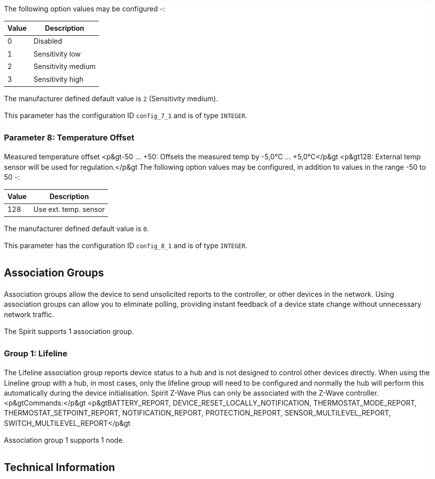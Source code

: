 The following option values may be configured -:

| Value  | Description |
|--------|-------------|
| 0 | Disabled |
| 1 | Sensitivity low |
| 2 | Sensitivity medium |
| 3 | Sensitivity high |

The manufacturer defined default value is ```2``` (Sensitivity medium).

This parameter has the configuration ID ```config_7_1``` and is of type ```INTEGER```.


### Parameter 8: Temperature Offset

Measured temperature offset
<p&gt-50 ... +50: Offsets the measured temp by -5,0°C ... +5,0°C</p&gt <p&gt128: External temp sensor will be used for regulation.</p&gt
The following option values may be configured, in addition to values in the range -50 to 50 -:

| Value  | Description |
|--------|-------------|
| 128 | Use ext. temp. sensor |

The manufacturer defined default value is ```0```.

This parameter has the configuration ID ```config_8_1``` and is of type ```INTEGER```.


## Association Groups

Association groups allow the device to send unsolicited reports to the controller, or other devices in the network. Using association groups can allow you to eliminate polling, providing instant feedback of a device state change without unnecessary network traffic.

The Spirit supports 1 association group.

### Group 1: Lifeline

The Lifeline association group reports device status to a hub and is not designed to control other devices directly. When using the Lineline group with a hub, in most cases, only the lifeline group will need to be configured and normally the hub will perform this automatically during the device initialisation.
Spirit Z-Wave Plus can only be associated with the Z-Wave controller.
<p&gtCommands:</p&gt <p&gtBATTERY\_REPORT, DEVICE\_RESET\_LOCALLY\_NOTIFICATION, THERMOSTAT\_MODE\_REPORT, THERMOSTAT\_SETPOINT\_REPORT, NOTIFICATION\_REPORT, PROTECTION\_REPORT, SENSOR\_MULTILEVEL\_REPORT, SWITCH\_MULTILEVEL\_REPORT</p&gt

Association group 1 supports 1 node.

## Technical Information
